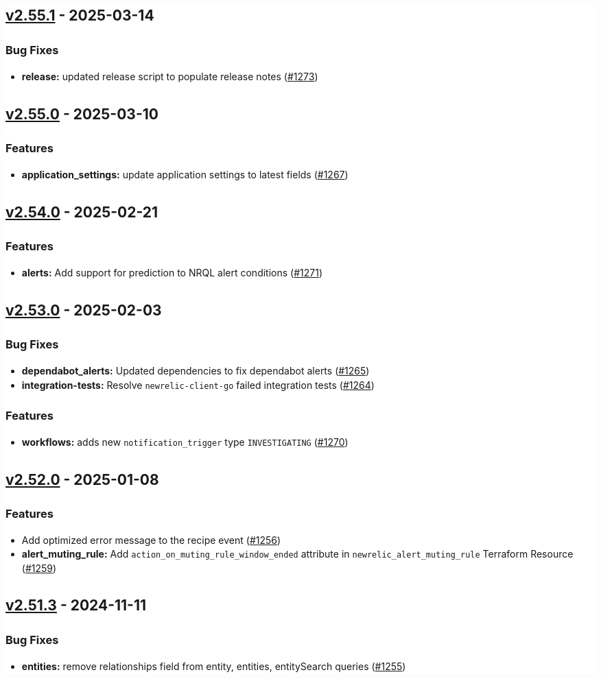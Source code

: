 <a name="v2.55.1"></a>
## [v2.55.1] - 2025-03-14
### Bug Fixes
- **release:** updated release script to populate release notes ([#1273](https://github.com/newrelic/newrelic-client-go/issues/1273))

<a name="v2.55.0"></a>
## [v2.55.0] - 2025-03-10
### Features
- **application_settings:** update application settings to latest fields ([#1267](https://github.com/newrelic/newrelic-client-go/issues/1267))

<a name="v2.54.0"></a>
## [v2.54.0] - 2025-02-21
### Features
- **alerts:** Add support for prediction to NRQL alert conditions ([#1271](https://github.com/newrelic/newrelic-client-go/issues/1271))

<a name="v2.53.0"></a>
## [v2.53.0] - 2025-02-03
### Bug Fixes
- **dependabot_alerts:** Updated dependencies to fix dependabot alerts ([#1265](https://github.com/newrelic/newrelic-client-go/issues/1265))
- **integration-tests:** Resolve `newrelic-client-go` failed integration tests ([#1264](https://github.com/newrelic/newrelic-client-go/issues/1264))

### Features
- **workflows:** adds new `notification_trigger` type `INVESTIGATING` ([#1270](https://github.com/newrelic/newrelic-client-go/issues/1270))

<a name="v2.52.0"></a>
## [v2.52.0] - 2025-01-08
### Features
- Add optimized error message to the recipe event ([#1256](https://github.com/newrelic/newrelic-client-go/issues/1256))
- **alert_muting_rule:** Add `action_on_muting_rule_window_ended` attribute in `newrelic_alert_muting_rule` Terraform Resource ([#1259](https://github.com/newrelic/newrelic-client-go/issues/1259))

<a name="v2.51.3"></a>
## [v2.51.3] - 2024-11-11
### Bug Fixes
- **entities:** remove relationships field from entity, entities, entitySearch queries ([#1255](https://github.com/newrelic/newrelic-client-go/issues/1255))


[Unreleased]: https://github.com/newrelic/newrelic-client-go/compare/v2.55.1...HEAD
[v2.55.1]: https://github.com/newrelic/newrelic-client-go/compare/v2.55.0...v2.55.1
[v2.55.0]: https://github.com/newrelic/newrelic-client-go/compare/v2.54.0...v2.55.0
[v2.54.0]: https://github.com/newrelic/newrelic-client-go/compare/v2.53.0...v2.54.0
[v2.53.0]: https://github.com/newrelic/newrelic-client-go/compare/v2.52.0...v2.53.0
[v2.52.0]: https://github.com/newrelic/newrelic-client-go/compare/v2.51.3...v2.52.0
[v2.51.3]: https://github.com/newrelic/newrelic-client-go/compare/v2.51.2...v2.51.3
[v2.51.2]: https://github.com/newrelic/newrelic-client-go/compare/v2.51.1...v2.51.2
[v2.51.1]: https://github.com/newrelic/newrelic-client-go/compare/v2.51.0...v2.51.1
[v2.51.0]: https://github.com/newrelic/newrelic-client-go/compare/v2.50.1...v2.51.0
[v2.50.1]: https://github.com/newrelic/newrelic-client-go/compare/v2.50.0...v2.50.1
[v2.50.0]: https://github.com/newrelic/newrelic-client-go/compare/v2.49.0...v2.50.0
[v2.49.0]: https://github.com/newrelic/newrelic-client-go/compare/v2.48.2...v2.49.0
[v2.48.2]: https://github.com/newrelic/newrelic-client-go/compare/v2.48.1...v2.48.2
[v2.48.1]: https://github.com/newrelic/newrelic-client-go/compare/v2.48.0...v2.48.1
[v2.48.0]: https://github.com/newrelic/newrelic-client-go/compare/v2.47.0...v2.48.0
[v2.47.0]: https://github.com/newrelic/newrelic-client-go/compare/v2.46.0...v2.47.0
[v2.46.0]: https://github.com/newrelic/newrelic-client-go/compare/v2.45.0...v2.46.0
[v2.45.0]: https://github.com/newrelic/newrelic-client-go/compare/v2.44.0...v2.45.0
[v2.44.0]: https://github.com/newrelic/newrelic-client-go/compare/v2.43.2...v2.44.0
[v2.43.2]: https://github.com/newrelic/newrelic-client-go/compare/v2.43.1...v2.43.2
[v2.43.1]: https://github.com/newrelic/newrelic-client-go/compare/v2.43.0...v2.43.1
[v2.43.0]: https://github.com/newrelic/newrelic-client-go/compare/v2.42.1...v2.43.0
[v2.42.1]: https://github.com/newrelic/newrelic-client-go/compare/v2.42.0...v2.42.1
[v2.42.0]: https://github.com/newrelic/newrelic-client-go/compare/v2.41.3...v2.42.0
[v2.41.3]: https://github.com/newrelic/newrelic-client-go/compare/v2.41.2...v2.41.3
[v2.41.2]: https://github.com/newrelic/newrelic-client-go/compare/v2.41.1...v2.41.2
[v2.41.1]: https://github.com/newrelic/newrelic-client-go/compare/v2.41.0...v2.41.1
[v2.41.0]: https://github.com/newrelic/newrelic-client-go/compare/v2.40.0...v2.41.0
[v2.40.0]: https://github.com/newrelic/newrelic-client-go/compare/v2.39.1...v2.40.0
[v2.39.1]: https://github.com/newrelic/newrelic-client-go/compare/v2.39.0...v2.39.1
[v2.39.0]: https://github.com/newrelic/newrelic-client-go/compare/v2.38.0...v2.39.0
[v2.38.0]: https://github.com/newrelic/newrelic-client-go/compare/v2.37.1...v2.38.0
[v2.37.1]: https://github.com/newrelic/newrelic-client-go/compare/v2.37.0...v2.37.1
[v2.37.0]: https://github.com/newrelic/newrelic-client-go/compare/v2.36.2...v2.37.0
[v2.36.2]: https://github.com/newrelic/newrelic-client-go/compare/v2.36.1...v2.36.2
[v2.36.1]: https://github.com/newrelic/newrelic-client-go/compare/v2.36.0...v2.36.1
[v2.36.0]: https://github.com/newrelic/newrelic-client-go/compare/v2.35.0...v2.36.0
[v2.35.0]: https://github.com/newrelic/newrelic-client-go/compare/v2.34.1...v2.35.0
[v2.34.1]: https://github.com/newrelic/newrelic-client-go/compare/v2.34.0...v2.34.1
[v2.34.0]: https://github.com/newrelic/newrelic-client-go/compare/v2.33.0...v2.34.0
[v2.33.0]: https://github.com/newrelic/newrelic-client-go/compare/v2.32.0...v2.33.0
[v2.32.0]: https://github.com/newrelic/newrelic-client-go/compare/v2.31.0...v2.32.0
[v2.31.0]: https://github.com/newrelic/newrelic-client-go/compare/v2.30.0...v2.31.0
[v2.30.0]: https://github.com/newrelic/newrelic-client-go/compare/v2.29.0...v2.30.0
[v2.29.0]: https://github.com/newrelic/newrelic-client-go/compare/v2.28.1...v2.29.0
[v2.28.1]: https://github.com/newrelic/newrelic-client-go/compare/v2.28.0...v2.28.1
[v2.28.0]: https://github.com/newrelic/newrelic-client-go/compare/v2.27.0...v2.28.0
[v2.27.0]: https://github.com/newrelic/newrelic-client-go/compare/v2.26.1...v2.27.0
[v2.26.1]: https://github.com/newrelic/newrelic-client-go/compare/v2.26.0...v2.26.1
[v2.26.0]: https://github.com/newrelic/newrelic-client-go/compare/v2.25.0...v2.26.0
[v2.25.0]: https://github.com/newrelic/newrelic-client-go/compare/v2.24.0...v2.25.0
[v2.24.0]: https://github.com/newrelic/newrelic-client-go/compare/v2.23.0...v2.24.0
[v2.23.0]: https://github.com/newrelic/newrelic-client-go/compare/v2.22.2...v2.23.0
[v2.22.2]: https://github.com/newrelic/newrelic-client-go/compare/v2.22.1...v2.22.2
[v2.22.1]: https://github.com/newrelic/newrelic-client-go/compare/v2.22.0...v2.22.1
[v2.22.0]: https://github.com/newrelic/newrelic-client-go/compare/v2.21.2...v2.22.0
[v2.21.2]: https://github.com/newrelic/newrelic-client-go/compare/v2.21.1...v2.21.2
[v2.21.1]: https://github.com/newrelic/newrelic-client-go/compare/v2.21.0...v2.21.1
[v2.21.0]: https://github.com/newrelic/newrelic-client-go/compare/v2.20.0...v2.21.0
[v2.20.0]: https://github.com/newrelic/newrelic-client-go/compare/v2.19.6...v2.20.0
[v2.19.6]: https://github.com/newrelic/newrelic-client-go/compare/v2.19.5...v2.19.6
[v2.19.5]: https://github.com/newrelic/newrelic-client-go/compare/v2.19.4...v2.19.5
[v2.19.4]: https://github.com/newrelic/newrelic-client-go/compare/v2.19.3...v2.19.4
[v2.19.3]: https://github.com/newrelic/newrelic-client-go/compare/v2.19.2...v2.19.3
[v2.19.2]: https://github.com/newrelic/newrelic-client-go/compare/v2.19.1...v2.19.2
[v2.19.1]: https://github.com/newrelic/newrelic-client-go/compare/v2.19.0...v2.19.1
[v2.19.0]: https://github.com/newrelic/newrelic-client-go/compare/v2.18.1...v2.19.0
[v2.18.1]: https://github.com/newrelic/newrelic-client-go/compare/v2.18.0...v2.18.1
[v2.18.0]: https://github.com/newrelic/newrelic-client-go/compare/v2.17.1...v2.18.0
[v2.17.1]: https://github.com/newrelic/newrelic-client-go/compare/v2.17.0...v2.17.1
[v2.17.0]: https://github.com/newrelic/newrelic-client-go/compare/v2.16.0...v2.17.0
[v2.16.0]: https://github.com/newrelic/newrelic-client-go/compare/v2.15.1...v2.16.0
[v2.15.1]: https://github.com/newrelic/newrelic-client-go/compare/v2.15.0...v2.15.1
[v2.15.0]: https://github.com/newrelic/newrelic-client-go/compare/v2.14.0...v2.15.0
[v2.14.0]: https://github.com/newrelic/newrelic-client-go/compare/v2.13.0...v2.14.0
[v2.13.0]: https://github.com/newrelic/newrelic-client-go/compare/v2.12.0...v2.13.0
[v2.12.0]: https://github.com/newrelic/newrelic-client-go/compare/v2.11.2...v2.12.0
[v2.11.2]: https://github.com/newrelic/newrelic-client-go/compare/v2.11.1...v2.11.2
[v2.11.1]: https://github.com/newrelic/newrelic-client-go/compare/v2.11.0...v2.11.1
[v2.11.0]: https://github.com/newrelic/newrelic-client-go/compare/v2.10.0...v2.11.0
[v2.10.0]: https://github.com/newrelic/newrelic-client-go/compare/v2.9.0...v2.10.0
[v2.9.0]: https://github.com/newrelic/newrelic-client-go/compare/v2.8.0...v2.9.0
[v2.8.0]: https://github.com/newrelic/newrelic-client-go/compare/v2.7.0...v2.8.0
[v2.7.0]: https://github.com/newrelic/newrelic-client-go/compare/v2.6.1...v2.7.0
[v2.6.1]: https://github.com/newrelic/newrelic-client-go/compare/v2.6.0...v2.6.1
[v2.6.0]: https://github.com/newrelic/newrelic-client-go/compare/v2.5.0...v2.6.0
[v2.5.0]: https://github.com/newrelic/newrelic-client-go/compare/v2.4.0...v2.5.0
[v2.4.0]: https://github.com/newrelic/newrelic-client-go/compare/v2.3.0...v2.4.0
[v2.3.0]: https://github.com/newrelic/newrelic-client-go/compare/v2.2.2...v2.3.0
[v2.2.2]: https://github.com/newrelic/newrelic-client-go/compare/v2.2.1...v2.2.2
[v2.2.1]: https://github.com/newrelic/newrelic-client-go/compare/v2.2.0...v2.2.1
[v2.2.0]: https://github.com/newrelic/newrelic-client-go/compare/v2.1.0...v2.2.0
[v2.1.0]: https://github.com/newrelic/newrelic-client-go/compare/v2.0.3...v2.1.0
[v2.0.3]: https://github.com/newrelic/newrelic-client-go/compare/v2.0.2...v2.0.3
[v2.0.2]: https://github.com/newrelic/newrelic-client-go/compare/v2.0.1...v2.0.2
[v2.0.1]: https://github.com/newrelic/newrelic-client-go/compare/v2.0.0...v2.0.1
[v2.0.0]: https://github.com/newrelic/newrelic-client-go/compare/v1.1.0...v2.0.0
[v1.1.0]: https://github.com/newrelic/newrelic-client-go/compare/v1.0.0...v1.1.0
[v1.0.0]: https://github.com/newrelic/newrelic-client-go/compare/v0.91.3...v1.0.0
[v0.91.3]: https://github.com/newrelic/newrelic-client-go/compare/v0.91.2...v0.91.3
[v0.91.2]: https://github.com/newrelic/newrelic-client-go/compare/v0.91.1...v0.91.2
[v0.91.1]: https://github.com/newrelic/newrelic-client-go/compare/v0.91.0...v0.91.1
[v0.91.0]: https://github.com/newrelic/newrelic-client-go/compare/v0.90.0...v0.91.0
[v0.90.0]: https://github.com/newrelic/newrelic-client-go/compare/v0.89.1...v0.90.0
[v0.89.1]: https://github.com/newrelic/newrelic-client-go/compare/v0.89.0...v0.89.1
[v0.89.0]: https://github.com/newrelic/newrelic-client-go/compare/v0.88.1...v0.89.0
[v0.88.1]: https://github.com/newrelic/newrelic-client-go/compare/v0.88.0...v0.88.1
[v0.88.0]: https://github.com/newrelic/newrelic-client-go/compare/v0.87.1...v0.88.0
[v0.87.1]: https://github.com/newrelic/newrelic-client-go/compare/v0.87.0...v0.87.1
[v0.87.0]: https://github.com/newrelic/newrelic-client-go/compare/v0.86.5...v0.87.0
[v0.86.5]: https://github.com/newrelic/newrelic-client-go/compare/v0.86.4...v0.86.5
[v0.86.4]: https://github.com/newrelic/newrelic-client-go/compare/v0.86.3...v0.86.4
[v0.86.3]: https://github.com/newrelic/newrelic-client-go/compare/v0.86.2...v0.86.3
[v0.86.2]: https://github.com/newrelic/newrelic-client-go/compare/v0.86.1...v0.86.2
[v0.86.1]: https://github.com/newrelic/newrelic-client-go/compare/v0.86.0...v0.86.1
[v0.86.0]: https://github.com/newrelic/newrelic-client-go/compare/v0.85.0...v0.86.0
[v0.85.0]: https://github.com/newrelic/newrelic-client-go/compare/v0.84.0...v0.85.0
[v0.84.0]: https://github.com/newrelic/newrelic-client-go/compare/v0.83.0...v0.84.0
[v0.83.0]: https://github.com/newrelic/newrelic-client-go/compare/v0.82.0...v0.83.0
[v0.82.0]: https://github.com/newrelic/newrelic-client-go/compare/v0.81.0...v0.82.0
[v0.81.0]: https://github.com/newrelic/newrelic-client-go/compare/v0.80.0...v0.81.0
[v0.80.0]: https://github.com/newrelic/newrelic-client-go/compare/v0.79.0...v0.80.0
[v0.79.0]: https://github.com/newrelic/newrelic-client-go/compare/v0.78.0...v0.79.0
[v0.78.0]: https://github.com/newrelic/newrelic-client-go/compare/v0.77.0...v0.78.0
[v0.77.0]: https://github.com/newrelic/newrelic-client-go/compare/v0.76.0...v0.77.0
[v0.76.0]: https://github.com/newrelic/newrelic-client-go/compare/v0.75.0...v0.76.0
[v0.75.0]: https://github.com/newrelic/newrelic-client-go/compare/v0.74.2...v0.75.0
[v0.74.2]: https://github.com/newrelic/newrelic-client-go/compare/v0.74.1...v0.74.2
[v0.74.1]: https://github.com/newrelic/newrelic-client-go/compare/v0.74.0...v0.74.1
[v0.74.0]: https://github.com/newrelic/newrelic-client-go/compare/v0.73.0...v0.74.0
[v0.73.0]: https://github.com/newrelic/newrelic-client-go/compare/v0.72.0...v0.73.0
[v0.72.0]: https://github.com/newrelic/newrelic-client-go/compare/v0.71.0...v0.72.0
[v0.71.0]: https://github.com/newrelic/newrelic-client-go/compare/v0.70.0...v0.71.0
[v0.70.0]: https://github.com/newrelic/newrelic-client-go/compare/v0.69.0...v0.70.0
[v0.69.0]: https://github.com/newrelic/newrelic-client-go/compare/v0.68.3...v0.69.0
[v0.68.3]: https://github.com/newrelic/newrelic-client-go/compare/v0.68.2...v0.68.3
[v0.68.2]: https://github.com/newrelic/newrelic-client-go/compare/v0.68.1...v0.68.2
[v0.68.1]: https://github.com/newrelic/newrelic-client-go/compare/v0.68.0...v0.68.1
[v0.68.0]: https://github.com/newrelic/newrelic-client-go/compare/v0.67.0...v0.68.0
[v0.67.0]: https://github.com/newrelic/newrelic-client-go/compare/v0.66.2...v0.67.0
[v0.66.2]: https://github.com/newrelic/newrelic-client-go/compare/v0.66.1...v0.66.2
[v0.66.1]: https://github.com/newrelic/newrelic-client-go/compare/v0.66.0...v0.66.1
[v0.66.0]: https://github.com/newrelic/newrelic-client-go/compare/v0.65.0...v0.66.0
[v0.65.0]: https://github.com/newrelic/newrelic-client-go/compare/v0.64.1...v0.65.0
[v0.64.1]: https://github.com/newrelic/newrelic-client-go/compare/v0.64.0...v0.64.1
[v0.64.0]: https://github.com/newrelic/newrelic-client-go/compare/v0.63.5...v0.64.0
[v0.63.5]: https://github.com/newrelic/newrelic-client-go/compare/v0.63.4...v0.63.5
[v0.63.4]: https://github.com/newrelic/newrelic-client-go/compare/v0.63.3...v0.63.4
[v0.63.3]: https://github.com/newrelic/newrelic-client-go/compare/v0.63.2...v0.63.3
[v0.63.2]: https://github.com/newrelic/newrelic-client-go/compare/v0.63.1...v0.63.2
[v0.63.1]: https://github.com/newrelic/newrelic-client-go/compare/v0.63.0...v0.63.1
[v0.63.0]: https://github.com/newrelic/newrelic-client-go/compare/v0.62.1...v0.63.0
[v0.62.1]: https://github.com/newrelic/newrelic-client-go/compare/v0.62.0...v0.62.1
[v0.62.0]: https://github.com/newrelic/newrelic-client-go/compare/v0.61.4...v0.62.0
[v0.61.4]: https://github.com/newrelic/newrelic-client-go/compare/v0.61.3...v0.61.4
[v0.61.3]: https://github.com/newrelic/newrelic-client-go/compare/v0.61.2...v0.61.3
[v0.61.2]: https://github.com/newrelic/newrelic-client-go/compare/v0.61.1...v0.61.2
[v0.61.1]: https://github.com/newrelic/newrelic-client-go/compare/v0.61.0...v0.61.1
[v0.61.0]: https://github.com/newrelic/newrelic-client-go/compare/v0.60.2...v0.61.0
[v0.60.2]: https://github.com/newrelic/newrelic-client-go/compare/v0.60.1...v0.60.2
[v0.60.1]: https://github.com/newrelic/newrelic-client-go/compare/v0.60.0...v0.60.1
[v0.60.0]: https://github.com/newrelic/newrelic-client-go/compare/v0.59.4...v0.60.0
[v0.59.4]: https://github.com/newrelic/newrelic-client-go/compare/v0.59.3...v0.59.4
[v0.59.3]: https://github.com/newrelic/newrelic-client-go/compare/v0.59.2...v0.59.3
[v0.59.2]: https://github.com/newrelic/newrelic-client-go/compare/v0.59.1...v0.59.2
[v0.59.1]: https://github.com/newrelic/newrelic-client-go/compare/v0.59.0...v0.59.1
[v0.59.0]: https://github.com/newrelic/newrelic-client-go/compare/v0.58.5...v0.59.0
[v0.58.5]: https://github.com/newrelic/newrelic-client-go/compare/v0.58.4...v0.58.5
[v0.58.4]: https://github.com/newrelic/newrelic-client-go/compare/v0.58.3...v0.58.4
[v0.58.3]: https://github.com/newrelic/newrelic-client-go/compare/v0.58.2...v0.58.3
[v0.58.2]: https://github.com/newrelic/newrelic-client-go/compare/v0.58.1...v0.58.2
[v0.58.1]: https://github.com/newrelic/newrelic-client-go/compare/v0.58.0...v0.58.1
[v0.58.0]: https://github.com/newrelic/newrelic-client-go/compare/v0.57.2...v0.58.0
[v0.57.2]: https://github.com/newrelic/newrelic-client-go/compare/v0.57.1...v0.57.2
[v0.57.1]: https://github.com/newrelic/newrelic-client-go/compare/v0.57.0...v0.57.1
[v0.57.0]: https://github.com/newrelic/newrelic-client-go/compare/v0.56.2...v0.57.0
[v0.56.2]: https://github.com/newrelic/newrelic-client-go/compare/v0.56.1...v0.56.2
[v0.56.1]: https://github.com/newrelic/newrelic-client-go/compare/v0.56.0...v0.56.1
[v0.56.0]: https://github.com/newrelic/newrelic-client-go/compare/v0.55.8...v0.56.0
[v0.55.8]: https://github.com/newrelic/newrelic-client-go/compare/v0.55.7...v0.55.8
[v0.55.7]: https://github.com/newrelic/newrelic-client-go/compare/v0.55.6...v0.55.7
[v0.55.6]: https://github.com/newrelic/newrelic-client-go/compare/v0.55.5...v0.55.6
[v0.55.5]: https://github.com/newrelic/newrelic-client-go/compare/v0.55.4...v0.55.5
[v0.55.4]: https://github.com/newrelic/newrelic-client-go/compare/v0.55.3...v0.55.4
[v0.55.3]: https://github.com/newrelic/newrelic-client-go/compare/v0.55.2...v0.55.3
[v0.55.2]: https://github.com/newrelic/newrelic-client-go/compare/v0.55.1...v0.55.2
[v0.55.1]: https://github.com/newrelic/newrelic-client-go/compare/v0.55.0...v0.55.1
[v0.55.0]: https://github.com/newrelic/newrelic-client-go/compare/v0.54.1...v0.55.0
[v0.54.1]: https://github.com/newrelic/newrelic-client-go/compare/v0.54.0...v0.54.1
[v0.54.0]: https://github.com/newrelic/newrelic-client-go/compare/v0.53.0...v0.54.0
[v0.53.0]: https://github.com/newrelic/newrelic-client-go/compare/v0.52.0...v0.53.0
[v0.52.0]: https://github.com/newrelic/newrelic-client-go/compare/v0.51.0...v0.52.0
[v0.51.0]: https://github.com/newrelic/newrelic-client-go/compare/v0.50.0...v0.51.0
[v0.50.0]: https://github.com/newrelic/newrelic-client-go/compare/v0.49.0...v0.50.0
[v0.49.0]: https://github.com/newrelic/newrelic-client-go/compare/v0.48.1...v0.49.0
[v0.48.1]: https://github.com/newrelic/newrelic-client-go/compare/v0.48.0...v0.48.1
[v0.48.0]: https://github.com/newrelic/newrelic-client-go/compare/v0.47.3...v0.48.0
[v0.47.3]: https://github.com/newrelic/newrelic-client-go/compare/v0.47.2...v0.47.3
[v0.47.2]: https://github.com/newrelic/newrelic-client-go/compare/v0.47.1...v0.47.2
[v0.47.1]: https://github.com/newrelic/newrelic-client-go/compare/v0.47.0...v0.47.1
[v0.47.0]: https://github.com/newrelic/newrelic-client-go/compare/v0.46.0...v0.47.0
[v0.46.0]: https://github.com/newrelic/newrelic-client-go/compare/v0.45.0...v0.46.0
[v0.45.0]: https://github.com/newrelic/newrelic-client-go/compare/v0.44.0...v0.45.0
[v0.44.0]: https://github.com/newrelic/newrelic-client-go/compare/v0.43.0...v0.44.0
[v0.43.0]: https://github.com/newrelic/newrelic-client-go/compare/v0.42.1...v0.43.0
[v0.42.1]: https://github.com/newrelic/newrelic-client-go/compare/v0.42.0...v0.42.1
[v0.42.0]: https://github.com/newrelic/newrelic-client-go/compare/v0.41.2...v0.42.0
[v0.41.2]: https://github.com/newrelic/newrelic-client-go/compare/v0.41.1...v0.41.2
[v0.41.1]: https://github.com/newrelic/newrelic-client-go/compare/v0.41.0...v0.41.1
[v0.41.0]: https://github.com/newrelic/newrelic-client-go/compare/v0.40.0...v0.41.0
[v0.40.0]: https://github.com/newrelic/newrelic-client-go/compare/v0.39.0...v0.40.0
[v0.39.0]: https://github.com/newrelic/newrelic-client-go/compare/v0.38.0...v0.39.0
[v0.38.0]: https://github.com/newrelic/newrelic-client-go/compare/v0.37.0...v0.38.0
[v0.37.0]: https://github.com/newrelic/newrelic-client-go/compare/v0.36.0...v0.37.0
[v0.36.0]: https://github.com/newrelic/newrelic-client-go/compare/v0.35.1...v0.36.0
[v0.35.1]: https://github.com/newrelic/newrelic-client-go/compare/v0.35.0...v0.35.1
[v0.35.0]: https://github.com/newrelic/newrelic-client-go/compare/v0.34.0...v0.35.0
[v0.34.0]: https://github.com/newrelic/newrelic-client-go/compare/v0.33.2...v0.34.0
[v0.33.2]: https://github.com/newrelic/newrelic-client-go/compare/v0.33.1...v0.33.2
[v0.33.1]: https://github.com/newrelic/newrelic-client-go/compare/v0.33.0...v0.33.1
[v0.33.0]: https://github.com/newrelic/newrelic-client-go/compare/v0.32.1...v0.33.0
[v0.32.1]: https://github.com/newrelic/newrelic-client-go/compare/v0.32.0...v0.32.1
[v0.32.0]: https://github.com/newrelic/newrelic-client-go/compare/v0.31.3...v0.32.0
[v0.31.3]: https://github.com/newrelic/newrelic-client-go/compare/v0.31.2...v0.31.3
[v0.31.2]: https://github.com/newrelic/newrelic-client-go/compare/v0.31.1...v0.31.2
[v0.31.1]: https://github.com/newrelic/newrelic-client-go/compare/v0.31.0...v0.31.1
[v0.31.0]: https://github.com/newrelic/newrelic-client-go/compare/v0.30.2...v0.31.0
[v0.30.2]: https://github.com/newrelic/newrelic-client-go/compare/v0.30.1...v0.30.2
[v0.30.1]: https://github.com/newrelic/newrelic-client-go/compare/v0.30.0...v0.30.1
[v0.30.0]: https://github.com/newrelic/newrelic-client-go/compare/v0.29.1...v0.30.0
[v0.29.1]: https://github.com/newrelic/newrelic-client-go/compare/v0.29.0...v0.29.1
[v0.29.0]: https://github.com/newrelic/newrelic-client-go/compare/v0.28.1...v0.29.0
[v0.28.1]: https://github.com/newrelic/newrelic-client-go/compare/v0.28.0...v0.28.1
[v0.28.0]: https://github.com/newrelic/newrelic-client-go/compare/v0.27.1...v0.28.0
[v0.27.1]: https://github.com/newrelic/newrelic-client-go/compare/v0.27.0...v0.27.1
[v0.27.0]: https://github.com/newrelic/newrelic-client-go/compare/v0.26.0...v0.27.0
[v0.26.0]: https://github.com/newrelic/newrelic-client-go/compare/v0.25.1...v0.26.0
[v0.25.1]: https://github.com/newrelic/newrelic-client-go/compare/v0.25.0...v0.25.1
[v0.25.0]: https://github.com/newrelic/newrelic-client-go/compare/v0.24.1...v0.25.0
[v0.24.1]: https://github.com/newrelic/newrelic-client-go/compare/v0.24.0...v0.24.1
[v0.24.0]: https://github.com/newrelic/newrelic-client-go/compare/v0.23.4...v0.24.0
[v0.23.4]: https://github.com/newrelic/newrelic-client-go/compare/v0.23.3...v0.23.4
[v0.23.3]: https://github.com/newrelic/newrelic-client-go/compare/v0.23.2...v0.23.3
[v0.23.2]: https://github.com/newrelic/newrelic-client-go/compare/v0.23.1...v0.23.2
[v0.23.1]: https://github.com/newrelic/newrelic-client-go/compare/v0.23.0...v0.23.1
[v0.23.0]: https://github.com/newrelic/newrelic-client-go/compare/v0.22.0...v0.23.0
[v0.22.0]: https://github.com/newrelic/newrelic-client-go/compare/v0.21.1...v0.22.0
[v0.21.1]: https://github.com/newrelic/newrelic-client-go/compare/v0.21.0...v0.21.1
[v0.21.0]: https://github.com/newrelic/newrelic-client-go/compare/v0.20.1...v0.21.0
[v0.20.1]: https://github.com/newrelic/newrelic-client-go/compare/v0.20.0...v0.20.1
[v0.20.0]: https://github.com/newrelic/newrelic-client-go/compare/v0.19.0...v0.20.0